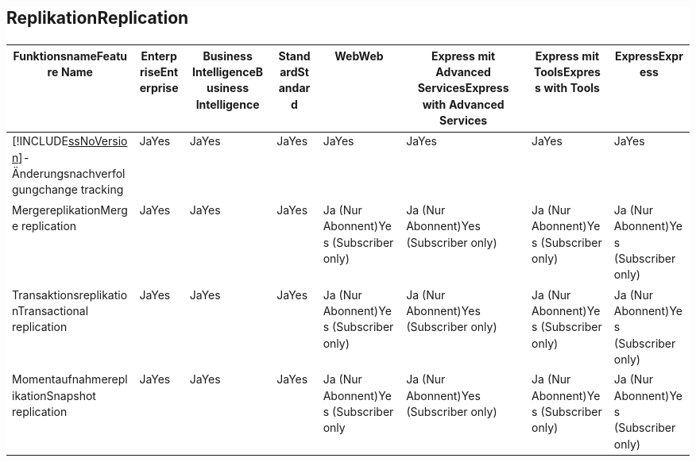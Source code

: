 ##  <a name="replication"></a><a name="Replication"></a> <span data-ttu-id="c93f5-356">Replikation</span><span class="sxs-lookup"><span data-stu-id="c93f5-356">Replication</span></span>  
  
|<span data-ttu-id="c93f5-357">Funktionsname</span><span class="sxs-lookup"><span data-stu-id="c93f5-357">Feature Name</span></span>|<span data-ttu-id="c93f5-358">Enterprise</span><span class="sxs-lookup"><span data-stu-id="c93f5-358">Enterprise</span></span>|<span data-ttu-id="c93f5-359">Business Intelligence</span><span class="sxs-lookup"><span data-stu-id="c93f5-359">Business Intelligence</span></span>|<span data-ttu-id="c93f5-360">Standard</span><span class="sxs-lookup"><span data-stu-id="c93f5-360">Standard</span></span>|<span data-ttu-id="c93f5-361">Web</span><span class="sxs-lookup"><span data-stu-id="c93f5-361">Web</span></span>|<span data-ttu-id="c93f5-362">Express mit Advanced Services</span><span class="sxs-lookup"><span data-stu-id="c93f5-362">Express with Advanced Services</span></span>|<span data-ttu-id="c93f5-363">Express mit Tools</span><span class="sxs-lookup"><span data-stu-id="c93f5-363">Express with Tools</span></span>|<span data-ttu-id="c93f5-364">Express</span><span class="sxs-lookup"><span data-stu-id="c93f5-364">Express</span></span>|  
|------------------|----------------|---------------------------|--------------|---------|------------------------------------|------------------------|-------------|  
|[!INCLUDE[ssNoVersion](../includes/ssnoversion-md.md)]<span data-ttu-id="c93f5-365">-Änderungsnachverfolgung</span><span class="sxs-lookup"><span data-stu-id="c93f5-365">change tracking</span></span>|<span data-ttu-id="c93f5-366">Ja</span><span class="sxs-lookup"><span data-stu-id="c93f5-366">Yes</span></span>|<span data-ttu-id="c93f5-367">Ja</span><span class="sxs-lookup"><span data-stu-id="c93f5-367">Yes</span></span>|<span data-ttu-id="c93f5-368">Ja</span><span class="sxs-lookup"><span data-stu-id="c93f5-368">Yes</span></span>|<span data-ttu-id="c93f5-369">Ja</span><span class="sxs-lookup"><span data-stu-id="c93f5-369">Yes</span></span>|<span data-ttu-id="c93f5-370">Ja</span><span class="sxs-lookup"><span data-stu-id="c93f5-370">Yes</span></span>|<span data-ttu-id="c93f5-371">Ja</span><span class="sxs-lookup"><span data-stu-id="c93f5-371">Yes</span></span>|<span data-ttu-id="c93f5-372">Ja</span><span class="sxs-lookup"><span data-stu-id="c93f5-372">Yes</span></span>|  
|<span data-ttu-id="c93f5-373">Mergereplikation</span><span class="sxs-lookup"><span data-stu-id="c93f5-373">Merge replication</span></span>|<span data-ttu-id="c93f5-374">Ja</span><span class="sxs-lookup"><span data-stu-id="c93f5-374">Yes</span></span>|<span data-ttu-id="c93f5-375">Ja</span><span class="sxs-lookup"><span data-stu-id="c93f5-375">Yes</span></span>|<span data-ttu-id="c93f5-376">Ja</span><span class="sxs-lookup"><span data-stu-id="c93f5-376">Yes</span></span>|<span data-ttu-id="c93f5-377">Ja (Nur Abonnent)</span><span class="sxs-lookup"><span data-stu-id="c93f5-377">Yes (Subscriber only)</span></span>|<span data-ttu-id="c93f5-378">Ja (Nur Abonnent)</span><span class="sxs-lookup"><span data-stu-id="c93f5-378">Yes (Subscriber only)</span></span>|<span data-ttu-id="c93f5-379">Ja (Nur Abonnent)</span><span class="sxs-lookup"><span data-stu-id="c93f5-379">Yes (Subscriber only)</span></span>|<span data-ttu-id="c93f5-380">Ja (Nur Abonnent)</span><span class="sxs-lookup"><span data-stu-id="c93f5-380">Yes (Subscriber only)</span></span>|  
|<span data-ttu-id="c93f5-381">Transaktionsreplikation</span><span class="sxs-lookup"><span data-stu-id="c93f5-381">Transactional replication</span></span>|<span data-ttu-id="c93f5-382">Ja</span><span class="sxs-lookup"><span data-stu-id="c93f5-382">Yes</span></span>|<span data-ttu-id="c93f5-383">Ja</span><span class="sxs-lookup"><span data-stu-id="c93f5-383">Yes</span></span>|<span data-ttu-id="c93f5-384">Ja</span><span class="sxs-lookup"><span data-stu-id="c93f5-384">Yes</span></span>|<span data-ttu-id="c93f5-385">Ja (Nur Abonnent)</span><span class="sxs-lookup"><span data-stu-id="c93f5-385">Yes (Subscriber only)</span></span>|<span data-ttu-id="c93f5-386">Ja (Nur Abonnent)</span><span class="sxs-lookup"><span data-stu-id="c93f5-386">Yes (Subscriber only)</span></span>|<span data-ttu-id="c93f5-387">Ja (Nur Abonnent)</span><span class="sxs-lookup"><span data-stu-id="c93f5-387">Yes (Subscriber only)</span></span>|<span data-ttu-id="c93f5-388">Ja (Nur Abonnent)</span><span class="sxs-lookup"><span data-stu-id="c93f5-388">Yes (Subscriber only)</span></span>|  
|<span data-ttu-id="c93f5-389">Momentaufnahmereplikation</span><span class="sxs-lookup"><span data-stu-id="c93f5-389">Snapshot replication</span></span>|<span data-ttu-id="c93f5-390">Ja</span><span class="sxs-lookup"><span data-stu-id="c93f5-390">Yes</span></span>|<span data-ttu-id="c93f5-391">Ja</span><span class="sxs-lookup"><span data-stu-id="c93f5-391">Yes</span></span>|<span data-ttu-id="c93f5-392">Ja</span><span class="sxs-lookup"><span data-stu-id="c93f5-392">Yes</span></span>|<span data-ttu-id="c93f5-393">Ja (Nur Abonnent)</span><span class="sxs-lookup"><span data-stu-id="c93f5-393">Yes (Subscriber only</span></span>|<span data-ttu-id="c93f5-394">Ja (Nur Abonnent)</span><span class="sxs-lookup"><span data-stu-id="c93f5-394">Yes (Subscriber only)</span></span>|<span data-ttu-id="c93f5-395">Ja (Nur Abonnent)</span><span class="sxs-lookup"><span data-stu-id="c93f5-395">Yes (Subscriber only)</span></span>|<span data-ttu-id="c93f5-396">Ja (Nur Abonnent)</span><span class="sxs-lookup"><span data-stu-id="c93f5-396">Yes (Subscriber only)</span></span>|  